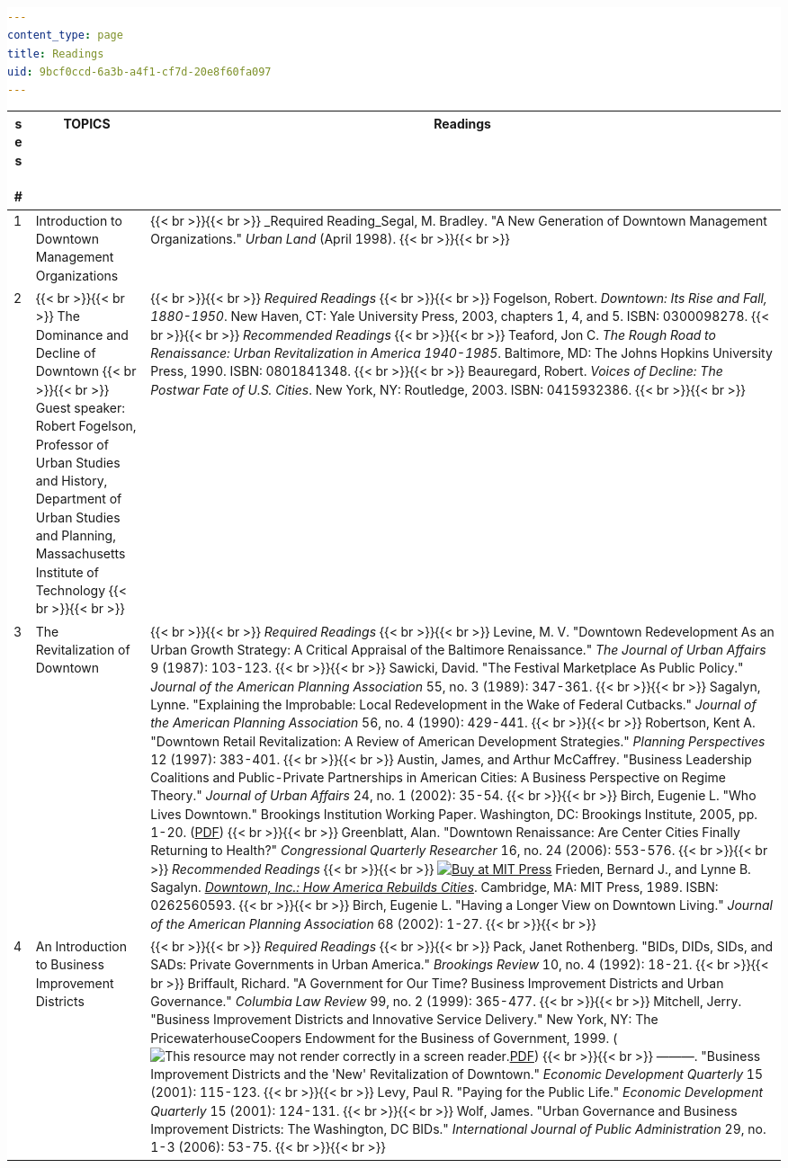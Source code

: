 ```yaml
---
content_type: page
title: Readings
uid: 9bcf0ccd-6a3b-a4f1-cf7d-20e8f60fa097
---
```


| ses # | TOPICS | Readings |
| --- | --- | --- |
| 1 | Introduction to Downtown Management Organizations |  {{< br >}}{{< br >}} _Required Reading_Segal, M. Bradley. "A New Generation of Downtown Management Organizations." _Urban Land_ (April 1998). {{< br >}}{{< br >}}  |
| 2 |  {{< br >}}{{< br >}} The Dominance and Decline of Downtown {{< br >}}{{< br >}} Guest speaker: Robert Fogelson, Professor of Urban Studies and History, Department of Urban Studies and Planning, Massachusetts Institute of Technology {{< br >}}{{< br >}}  |  {{< br >}}{{< br >}} _Required Readings_ {{< br >}}{{< br >}} Fogelson, Robert. _Downtown: Its Rise and Fall, 1880-1950_. New Haven, CT: Yale University Press, 2003, chapters 1, 4, and 5. ISBN: 0300098278. {{< br >}}{{< br >}} _Recommended Readings_ {{< br >}}{{< br >}} Teaford, Jon C. _The Rough Road to Renaissance: Urban Revitalization in America 1940-1985_. Baltimore, MD: The Johns Hopkins University Press, 1990. ISBN: 0801841348. {{< br >}}{{< br >}} Beauregard, Robert. _Voices of Decline: The Postwar Fate of U.S. Cities_. New York, NY: Routledge, 2003. ISBN: 0415932386. {{< br >}}{{< br >}}  |
| 3 | The Revitalization of Downtown |  {{< br >}}{{< br >}} _Required Readings_ {{< br >}}{{< br >}} Levine, M. V. "Downtown Redevelopment As an Urban Growth Strategy: A Critical Appraisal of the Baltimore Renaissance." _The Journal of Urban Affairs_ 9 (1987): 103-123. {{< br >}}{{< br >}} Sawicki, David. "The Festival Marketplace As Public Policy." _Journal of the American Planning Association_ 55, no. 3 (1989): 347-361. {{< br >}}{{< br >}} Sagalyn, Lynne. "Explaining the Improbable: Local Redevelopment in the Wake of Federal Cutbacks." _Journal of the American Planning Association_ 56, no. 4 (1990): 429-441. {{< br >}}{{< br >}} Robertson, Kent A. "Downtown Retail Revitalization: A Review of American Development Strategies." _Planning Perspectives_ 12 (1997): 383-401. {{< br >}}{{< br >}} Austin, James, and Arthur McCaffrey. "Business Leadership Coalitions and Public-Private Partnerships in American Cities: A Business Perspective on Regime Theory." _Journal of Urban Affairs_ 24, no. 1 (2002): 35-54. {{< br >}}{{< br >}} Birch, Eugenie L. "Who Lives Downtown." Brookings Institution Working Paper. Washington, DC: Brookings Institute, 2005, pp. 1-20. ([PDF](https://www.brookings.edu/research/who-lives-downtown/)) {{< br >}}{{< br >}} Greenblatt, Alan. "Downtown Renaissance: Are Center Cities Finally Returning to Health?" _Congressional Quarterly Researcher_ 16, no. 24 (2006): 553-576. {{< br >}}{{< br >}} _Recommended Readings_ {{< br >}}{{< br >}} [![Buy at MIT Press](/images/mp_logo.gif)](https://mitpress.mit.edu/books/downtown-inc) Frieden, Bernard J., and Lynne B. Sagalyn. [_Downtown, Inc.: How America Rebuilds Cities_](https://mitpress.mit.edu/books/downtown-inc). Cambridge, MA: MIT Press, 1989. ISBN: 0262560593. {{< br >}}{{< br >}} Birch, Eugenie L. "Having a Longer View on Downtown Living." _Journal of the American Planning Association_ 68 (2002): 1-27. {{< br >}}{{< br >}}  |
| 4 | An Introduction to Business Improvement Districts |  {{< br >}}{{< br >}} _Required Readings_ {{< br >}}{{< br >}} Pack, Janet Rothenberg. "BIDs, DIDs, SIDs, and SADs: Private Governments in Urban America." _Brookings Review_ 10, no. 4 (1992): 18-21. {{< br >}}{{< br >}} Briffault, Richard. "A Government for Our Time? Business Improvement Districts and Urban Governance." _Columbia Law Review_ 99, no. 2 (1999): 365-477. {{< br >}}{{< br >}} Mitchell, Jerry. "Business Improvement Districts and Innovative Service Delivery." New York, NY: The PricewaterhouseCoopers Endowment for the Business of Government, 1999. (![This resource may not render correctly in a screen reader.](/images/inacessible.gif)[PDF](http://www.jj0955.com/PdfFiles/MitchellBusinessImprovementDistricts.pdf)) {{< br >}}{{< br >}} ———. "Business Improvement Districts and the 'New' Revitalization of Downtown." _Economic Development Quarterly_ 15 (2001): 115-123. {{< br >}}{{< br >}} Levy, Paul R. "Paying for the Public Life." _Economic Development Quarterly_ 15 (2001): 124-131. {{< br >}}{{< br >}} Wolf, James. "Urban Governance and Business Improvement Districts: The Washington, DC BIDs." _International Journal of Public Administration_ 29, no. 1-3 (2006): 53-75. {{< br >}}{{< br >}}  |